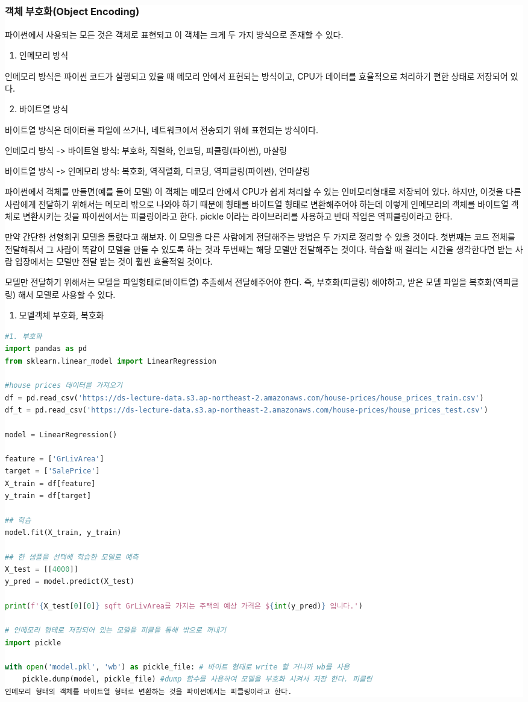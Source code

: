 ### 객체 부호화(Object Encoding)

파이썬에서 사용되는 모든 것은 객체로 표현되고 이 객체는 크게 두 가지 방식으로 존재할 수 있다.

1) 인메모리 방식

인메모리 방식은 파이썬 코드가 실행되고 있을 때 메모리 안에서 표현되는 방식이고, CPU가 데이터를 효율적으로 처리하기 편한 상태로 저장되어 있다.

2) 바이트열 방식

바이트열 방식은 데이터를 파일에 쓰거나, 네트워크에서 전송되기 위해 표현되는 방식이다.

인메모리 방식 -> 바이트열 방식: 부호화, 직렬화, 인코딩, 피클링(파이썬), 마샬링

바이트열 방식 -> 인메모리 방식: 복호화, 역직렬화, 디코딩, 역피클링(파이썬), 언마샬링

파이썬에서 객체를 만들면(예를 들어 모델) 이 객체는 메모리 안에서 CPU가 쉽게 처리할 수 있는 인메모리형태로 저장되어 있다. 
하지만, 이것을 다른사람에게 전달하기 위해서는 메모리 밖으로 나와야 하기 때문에 형태를 바이트열 형태로 변환해주어야 하는데 이렇게 인메모리의 객체를 바이트열 객체로 변환시키는 것을 
파이썬에서는 피클링이라고 한다. pickle 이라는 라이브러리를 사용하고 반대 작업은 역피클링이라고 한다.

만약 간단한 선형회귀 모델을 돌렸다고 해보자. 이 모델을 다른 사람에게 전달해주는 방법은 두 가지로 정리할 수 있을 것이다. 첫번째는 코드 전체를 전달해줘서 그 사람이 똑같이
모델을 만들 수 있도록 하는 것과 두번째는 해당 모델만 전달해주는 것이다. 학습할 때 걸리는 시간을 생각한다면 받는 사람 입장에서는 모델만 전달 받는 것이 훨씬 효율적일 것이다.

모델만 전달하기 위해서는 모델을 파일형태로(바이트열) 추출해서 전달해주어야 한다. 즉, 부호화(피클링) 해야하고, 받은 모델 파일을 복호화(역피클링) 해서 모델로 사용할 수 있다.

1) 모델객체 부호화, 복호화

```python
#1. 부호화
import pandas as pd
from sklearn.linear_model import LinearRegression

#house prices 데이터를 가져오기
df = pd.read_csv('https://ds-lecture-data.s3.ap-northeast-2.amazonaws.com/house-prices/house_prices_train.csv')
df_t = pd.read_csv('https://ds-lecture-data.s3.ap-northeast-2.amazonaws.com/house-prices/house_prices_test.csv')

model = LinearRegression()

feature = ['GrLivArea']
target = ['SalePrice']
X_train = df[feature]
y_train = df[target]

## 학습
model.fit(X_train, y_train)

## 한 샘플을 선택해 학습한 모델로 예측
X_test = [[4000]]
y_pred = model.predict(X_test)

print(f'{X_test[0][0]} sqft GrLivArea를 가지는 주택의 예상 가격은 ${int(y_pred)} 입니다.')

# 인메모리 형태로 저장되어 있는 모델을 피클을 통해 밖으로 꺼내기
import pickle

with open('model.pkl', 'wb') as pickle_file: # 바이트 형태로 write 할 거니까 wb를 사용
    pickle.dump(model, pickle_file) #dump 함수를 사용하여 모델을 부호화 시켜서 저장 한다. 피클링
인메모리 형태의 객체를 바이트열 형태로 변환하는 것을 파이썬에서는 피클링이라고 한다.
```
